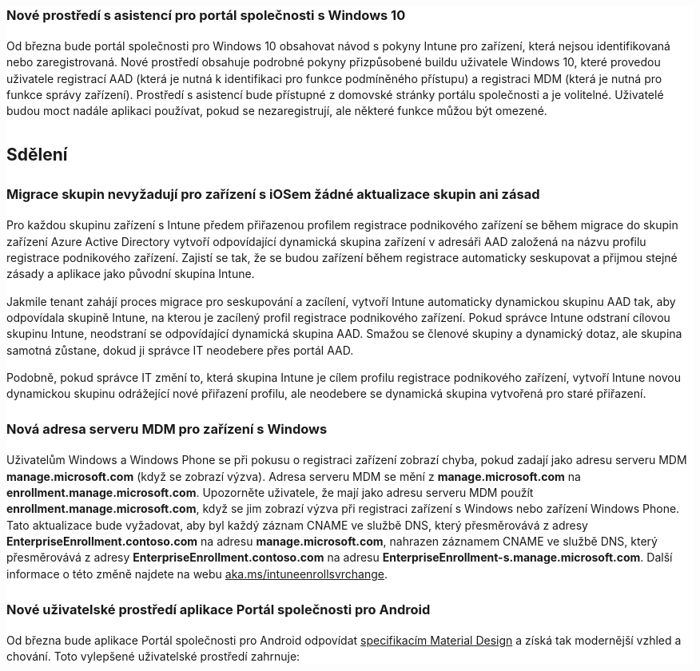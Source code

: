 ### <a name="new-guided-experience-for-windows-10-company-portal---713927--"></a>Nové prostředí s asistencí pro portál společnosti s Windows 10 
Od března bude portál společnosti pro Windows 10 obsahovat návod s pokyny Intune pro zařízení, která nejsou identifikovaná nebo zaregistrovaná. Nové prostředí obsahuje podrobné pokyny přizpůsobené buildu uživatele Windows 10, které provedou uživatele registrací AAD (která je nutná k identifikaci pro funkce podmíněného přístupu) a registraci MDM (která je nutná pro funkce správy zařízení). Prostředí s asistencí bude přístupné z domovské stránky portálu společnosti a je volitelné. Uživatelé budou moct nadále aplikaci používat, pokud se nezaregistrují, ale některé funkce můžou být omezené.

###

## <a name="notices"></a>Sdělení

### <a name="group-migration-will-not-require-any-updates-to-groups-or-policies-for-ios-devices---898837--"></a>Migrace skupin nevyžadují pro zařízení s iOSem žádné aktualizace skupin ani zásad 
Pro každou skupinu zařízení s Intune předem přiřazenou profilem registrace podnikového zařízení se během migrace do skupin zařízení Azure Active Directory vytvoří odpovídající dynamická skupina zařízení v adresáři AAD založená na názvu profilu registrace podnikového zařízení. Zajistí se tak, že se budou zařízení během registrace automaticky seskupovat a přijmou stejné zásady a aplikace jako původní skupina Intune.

Jakmile tenant zahájí proces migrace pro seskupování a zacílení, vytvoří Intune automaticky dynamickou skupinu AAD tak, aby odpovídala skupině Intune, na kterou je zacílený profil registrace podnikového zařízení. Pokud správce Intune odstraní cílovou skupinu Intune, neodstraní se odpovídající dynamická skupina AAD. Smažou se členové skupiny a dynamický dotaz, ale skupina samotná zůstane, dokud ji správce IT neodebere přes portál AAD.

Podobně, pokud správce IT změní to, která skupina Intune je cílem profilu registrace podnikového zařízení, vytvoří Intune novou dynamickou skupinu odrážející nové přiřazení profilu, ale neodebere se dynamická skupina vytvořená pro staré přiřazení.

### <a name="new-mdm-server-address-for-windows-devices---893007--"></a>Nová adresa serveru MDM pro zařízení s Windows 
Uživatelům Windows a Windows Phone se při pokusu o registraci zařízení zobrazí chyba, pokud zadají jako adresu serveru MDM __manage.microsoft.com__ (když se zobrazí výzva). Adresa serveru MDM se mění z __manage.microsoft.com__ na __enrollment.manage.microsoft.com__. Upozorněte uživatele, že mají jako adresu serveru MDM použít __enrollment.manage.microsoft.com__, když se jim zobrazí výzva při registraci zařízení s Windows nebo zařízení Windows Phone. Tato aktualizace bude vyžadovat, aby byl každý záznam CNAME ve službě DNS, který přesměrovává z adresy __EnterpriseEnrollment.contoso.com__ na adresu __manage.microsoft.com__, nahrazen záznamem CNAME ve službě DNS, který přesměrovává z adresy __EnterpriseEnrollment.contoso.com__ na adresu __EnterpriseEnrollment-s.manage.microsoft.com__. Další informace o této změně najdete na webu [aka.ms/intuneenrollsvrchange](https://aka.ms/intuneenrollsvrchange).

### <a name="new-user-experience-for-the-company-portal-app-for-android---621622--"></a>Nové uživatelské prostředí aplikace Portál společnosti pro Android 
Od března bude aplikace Portál společnosti pro Android odpovídat [specifikacím Material Design](https://material.io/guidelines/material-design/introduction.html) a získá tak modernější vzhled a chování. Toto vylepšené uživatelské prostředí zahrnuje:
